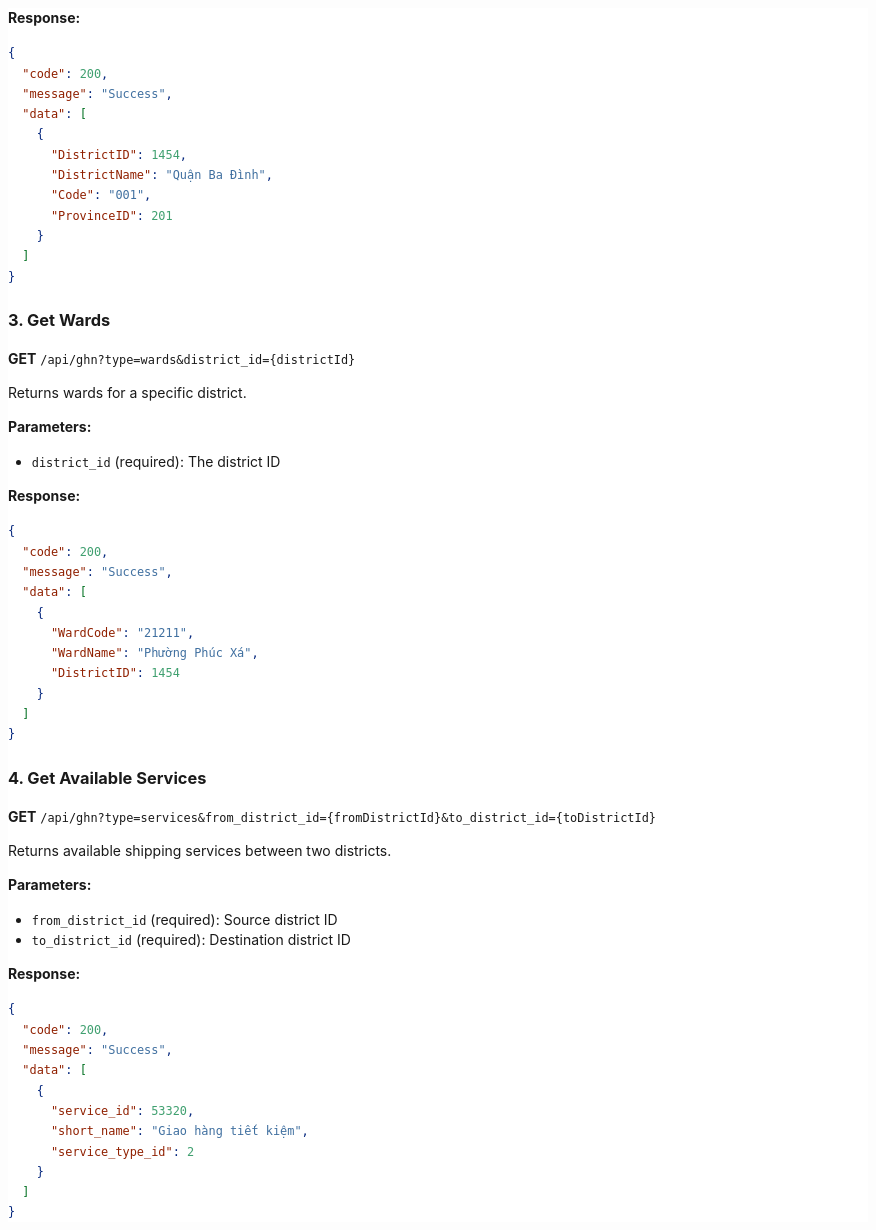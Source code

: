 **Response:**

```json
{
  "code": 200,
  "message": "Success",
  "data": [
    {
      "DistrictID": 1454,
      "DistrictName": "Quận Ba Đình",
      "Code": "001",
      "ProvinceID": 201
    }
  ]
}
```

### 3. Get Wards

**GET** `/api/ghn?type=wards&district_id={districtId}`

Returns wards for a specific district.

**Parameters:**

- `district_id` (required): The district ID

**Response:**

```json
{
  "code": 200,
  "message": "Success",
  "data": [
    {
      "WardCode": "21211",
      "WardName": "Phường Phúc Xá",
      "DistrictID": 1454
    }
  ]
}
```

### 4. Get Available Services

**GET** `/api/ghn?type=services&from_district_id={fromDistrictId}&to_district_id={toDistrictId}`

Returns available shipping services between two districts.

**Parameters:**

- `from_district_id` (required): Source district ID
- `to_district_id` (required): Destination district ID

**Response:**

```json
{
  "code": 200,
  "message": "Success",
  "data": [
    {
      "service_id": 53320,
      "short_name": "Giao hàng tiết kiệm",
      "service_type_id": 2
    }
  ]
}
```
